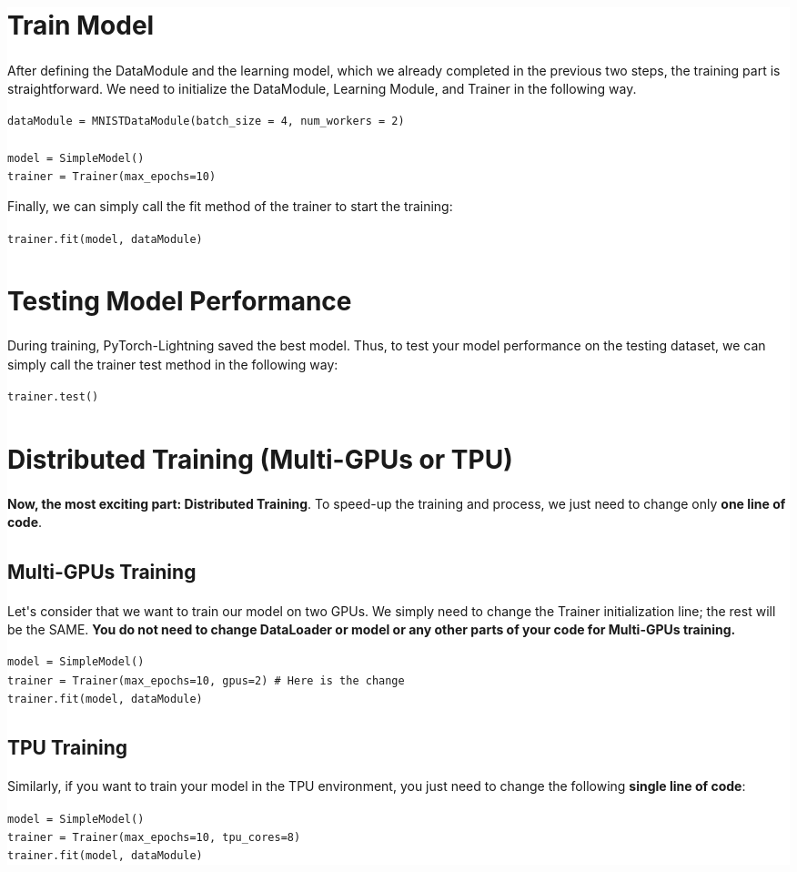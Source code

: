 
# Train Model
After defining the DataModule and the learning model, which we already completed in the previous two steps, the training part is straightforward. We need to initialize the DataModule, Learning Module, and Trainer in the following way.


```
dataModule = MNISTDataModule(batch_size = 4, num_workers = 2)

model = SimpleModel()
trainer = Trainer(max_epochs=10)
```

Finally, we can simply call the fit method of the trainer to start the training:


```
trainer.fit(model, dataModule)
```

# Testing Model Performance

During training, PyTorch-Lightning saved the best model. Thus, to test your model performance on the testing dataset, we can simply call the trainer test method in the following way:


```
trainer.test()
```

# Distributed Training (Multi-GPUs or TPU)
**Now, the most exciting part: Distributed Training**. To speed-up the training and process, we just need to change only **one line of code**.

## Multi-GPUs Training
Let's consider that we want to train our model on two GPUs. We simply need to change the Trainer initialization line; the rest will be the SAME. **You do not need to change DataLoader or model or any other parts of your code for Multi-GPUs training.**


```
model = SimpleModel()
trainer = Trainer(max_epochs=10, gpus=2) # Here is the change
trainer.fit(model, dataModule)
```

## TPU Training
Similarly, if you want to train your model in the TPU environment, you just need to change the following **single line of code**:


```
model = SimpleModel()
trainer = Trainer(max_epochs=10, tpu_cores=8)
trainer.fit(model, dataModule)
```
